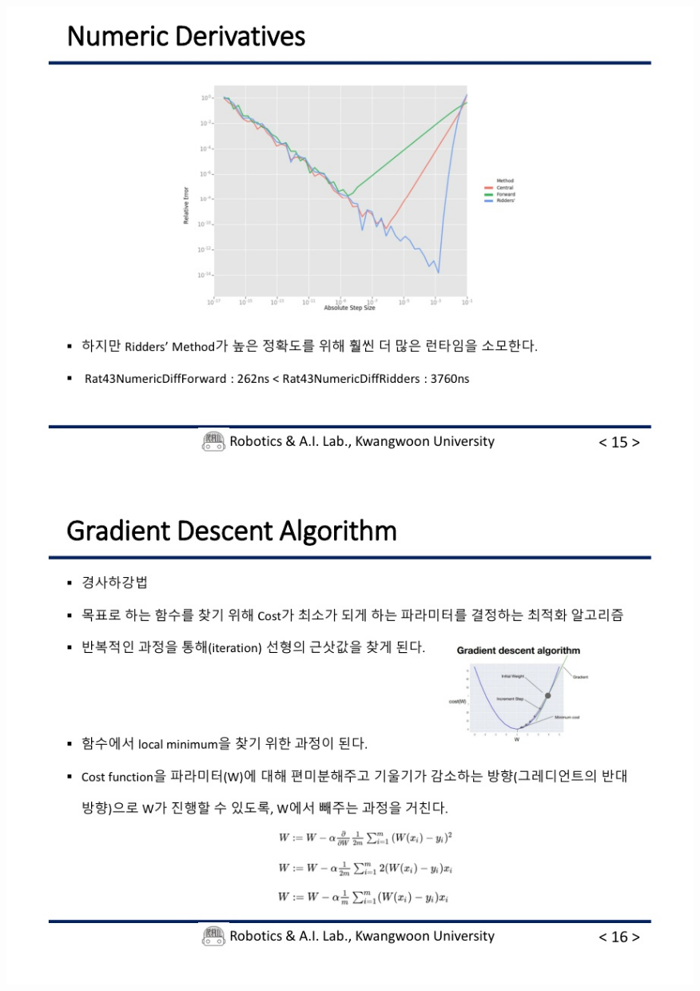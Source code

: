 <p align="center"><img src="/MyPDF/week2_15.jpg" width = "800" ></p><br>
<p align="center"><img src="/MyPDF/week2_16.jpg" width = "800" ></p><br>